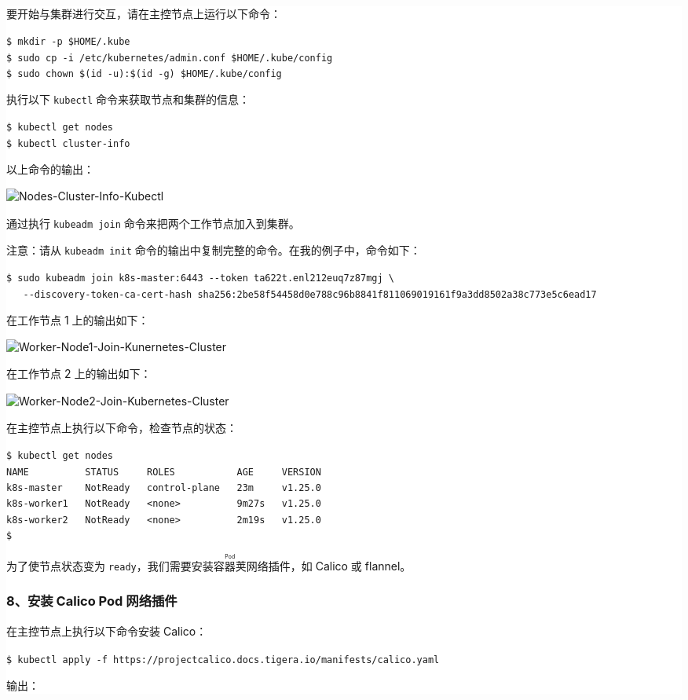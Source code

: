 要开始与集群进行交互，请在主控节点上运行以下命令：

```
$ mkdir -p $HOME/.kube
$ sudo cp -i /etc/kubernetes/admin.conf $HOME/.kube/config
$ sudo chown $(id -u):$(id -g) $HOME/.kube/config
```

执行以下 `kubectl` 命令来获取节点和集群的信息：

```
$ kubectl get nodes
$ kubectl cluster-info
```

以上命令的输出：

![Nodes-Cluster-Info-Kubectl][3]

通过执行 `kubeadm join` 命令来把两个工作节点加入到集群。

注意：请从 `kubeadm init` 命令的输出中复制完整的命令。在我的例子中，命令如下：

```
$ sudo kubeadm join k8s-master:6443 --token ta622t.enl212euq7z87mgj \
   --discovery-token-ca-cert-hash sha256:2be58f54458d0e788c96b8841f811069019161f9a3dd8502a38c773e5c6ead17
```

在工作节点 1 上的输出如下：

![Worker-Node1-Join-Kunernetes-Cluster][4]

在工作节点 2 上的输出如下：

![Worker-Node2-Join-Kubernetes-Cluster][5]

在主控节点上执行以下命令，检查节点的状态：

```
$ kubectl get nodes
NAME          STATUS     ROLES           AGE     VERSION
k8s-master    NotReady   control-plane   23m     v1.25.0
k8s-worker1   NotReady   <none>          9m27s   v1.25.0
k8s-worker2   NotReady   <none>          2m19s   v1.25.0
$
```

为了使节点状态变为 `ready`，我们需要安装<ruby>容器荚<rt>Pod</rt></ruby>网络插件，如 Calico 或 flannel。

### 8、安装 Calico Pod 网络插件

在主控节点上执行以下命令安装 Calico：

```
$ kubectl apply -f https://projectcalico.docs.tigera.io/manifests/calico.yaml
```

输出：


[#]: subject: "How to Install Kubernetes Cluster on Debian 11 with Kubeadm"
[#]: via: "https://www.linuxtechi.com/install-kubernetes-cluster-on-debian/"
[#]: author: "Pradeep Kumar https://www.linuxtechi.com/author/pradeep/"
[#]: collector: "lkxed"
[#]: translator: "lxbwolf"
[#]: reviewer: "wxy"
[#]: publisher: "wxy"
[#]: url: "https://linux.cn/article-15302-1.html"
[a]: https://www.linuxtechi.com/author/pradeep/
[b]: https://github.com/lkxed
[1]: https://www.linuxtechi.com/wp-content/uploads/2022/09/systemdCgroup-true-containerd-config-toml.png
[2]: https://www.linuxtechi.com/wp-content/uploads/2022/09/Kubernetes-Control-Plane-Initialization-Debian11.png
[3]: https://www.linuxtechi.com/wp-content/uploads/2022/09/Nodes-Cluster-Info-Kubectl.png
[4]: https://www.linuxtechi.com/wp-content/uploads/2022/09/Worker-Node1-Join-Kunernetes-Cluster.png
[5]: https://www.linuxtechi.com/wp-content/uploads/2022/09/Worker-Node2-Join-Kubernetes-Cluster.png
[6]: https://www.linuxtechi.com/wp-content/uploads/2022/09/Install-calico-pod-network-addon-debian11.png
[7]: https://www.linuxtechi.com/wp-content/uploads/2022/09/Calico-Pods-Status-Kuberenetes-Debian11.png
[8]: https://www.linuxtechi.com/wp-content/uploads/2022/09/Nodes-status-after-calico-Installation.png
[9]: https://www.linuxtechi.com/wp-content/uploads/2022/09/Nginx-Based-App-Kubernetes-Cluster-Debian11.png
[10]: https://www.linuxtechi.com/wp-content/uploads/2022/09/Access-Nginx-Based-App-via-NodePort-Kubernetes-Debian11.png
[0]: https://img.linux.net.cn/data/attachment/album/202211/30/091928zlxbvttw58x6rztw.jpg